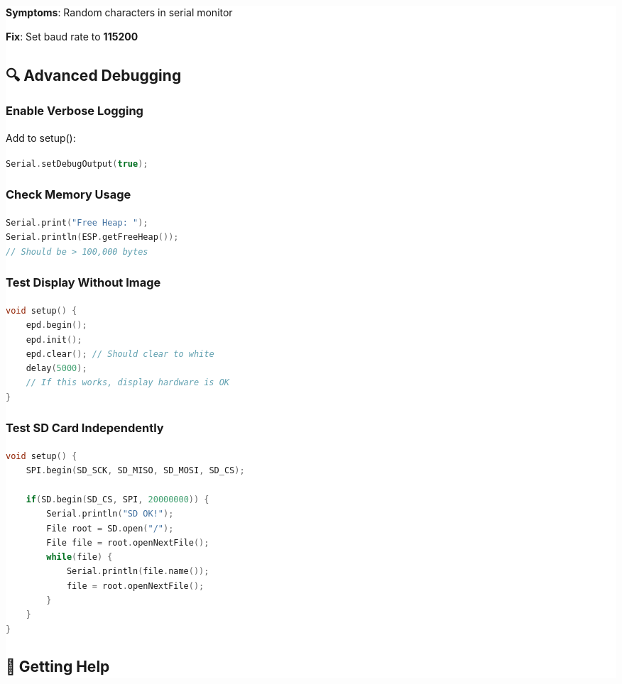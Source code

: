**Symptoms**: Random characters in serial monitor

**Fix**: Set baud rate to **115200**

## 🔍 Advanced Debugging

### Enable Verbose Logging

Add to setup():
```cpp
Serial.setDebugOutput(true);
```

### Check Memory Usage

```cpp
Serial.print("Free Heap: ");
Serial.println(ESP.getFreeHeap());
// Should be > 100,000 bytes
```

### Test Display Without Image

```cpp
void setup() {
    epd.begin();
    epd.init();
    epd.clear(); // Should clear to white
    delay(5000);
    // If this works, display hardware is OK
}
```

### Test SD Card Independently

```cpp
void setup() {
    SPI.begin(SD_SCK, SD_MISO, SD_MOSI, SD_CS);

    if(SD.begin(SD_CS, SPI, 20000000)) {
        Serial.println("SD OK!");
        File root = SD.open("/");
        File file = root.openNextFile();
        while(file) {
            Serial.println(file.name());
            file = root.openNextFile();
        }
    }
}
```

## 📝 Getting Help
